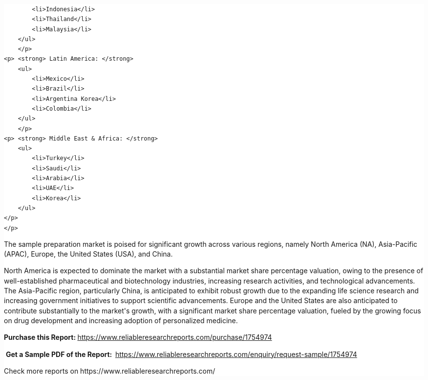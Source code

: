             <li>Indonesia</li>
            <li>Thailand</li>
            <li>Malaysia</li>
        </ul>
        </p> 
    <p> <strong> Latin America: </strong>
        <ul>
            <li>Mexico</li>
            <li>Brazil</li>
            <li>Argentina Korea</li>
            <li>Colombia</li>
        </ul>
        </p> 
    <p> <strong> Middle East & Africa: </strong>
        <ul>
            <li>Turkey</li>
            <li>Saudi</li>
            <li>Arabia</li>
            <li>UAE</li>
            <li>Korea</li>
        </ul>
    </p>
    </p>
<p><p>The sample preparation market is poised for significant growth across various regions, namely North America (NA), Asia-Pacific (APAC), Europe, the United States (USA), and China. </p><p>North America is expected to dominate the market with a substantial market share percentage valuation, owing to the presence of well-established pharmaceutical and biotechnology industries, increasing research activities, and technological advancements. The Asia-Pacific region, particularly China, is anticipated to exhibit robust growth due to the expanding life science research and increasing government initiatives to support scientific advancements. Europe and the United States are also anticipated to contribute substantially to the market's growth, with a significant market share percentage valuation, fueled by the growing focus on drug development and increasing adoption of personalized medicine.</p></p>
<p><strong>Purchase this Report: </strong><a href="https://www.reliableresearchreports.com/purchase/1754974">https://www.reliableresearchreports.com/purchase/1754974</a></p>
<p>&nbsp;<strong>Get a Sample PDF of the Report:&nbsp;&nbsp;</strong><a href="https://www.reliableresearchreports.com/enquiry/request-sample/1754974">https://www.reliableresearchreports.com/enquiry/request-sample/1754974</a></p>
<p><strong></strong></p>
<p>Check more reports on https://www.reliableresearchreports.com/</p>